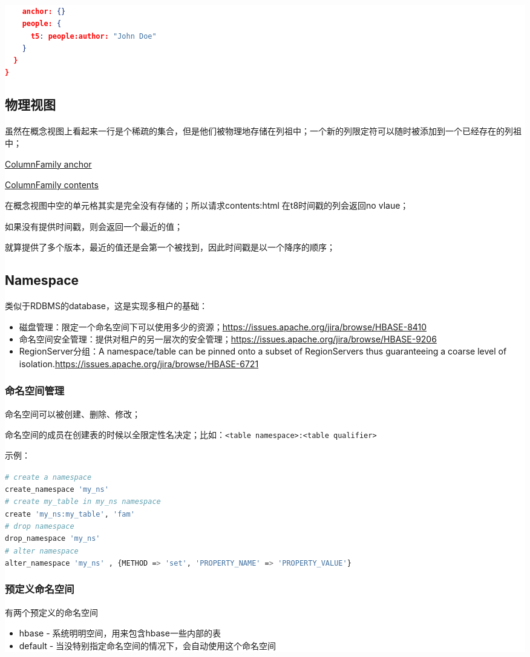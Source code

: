 ```json
    anchor: {}
    people: {
      t5: people:author: "John Doe"
    }
  }
}
```

## 物理视图

虽然在概念视图上看起来一行是个稀疏的集合，但是他们被物理地存储在列祖中；一个新的列限定符可以随时被添加到一个已经存在的列祖中；

[ColumnFamily anchor](https://www.notion.so/3b16118e19ed477abed899b1c66cee14)

[ColumnFamily contents](https://www.notion.so/d1d3257018b2442b8ada19bf92711212)

在概念视图中空的单元格其实是完全没有存储的；所以请求contents:html 在t8时间戳的列会返回no vlaue；

如果没有提供时间戳，则会返回一个最近的值；

就算提供了多个版本，最近的值还是会第一个被找到，因此时间戳是以一个降序的顺序；

## Namespace

类似于RDBMS的database，这是实现多租户的基础：

- 磁盘管理：限定一个命名空间下可以使用多少的资源；https://issues.apache.org/jira/browse/HBASE-8410
- 命名空间安全管理：提供对租户的另一层次的安全管理；https://issues.apache.org/jira/browse/HBASE-9206
- RegionServer分组：A namespace/table can be pinned onto a subset of RegionServers thus guaranteeing a coarse level of isolation.https://issues.apache.org/jira/browse/HBASE-6721

### 命名空间管理

命名空间可以被创建、删除、修改；

命名空间的成员在创建表的时候以全限定性名决定；比如：`<table namespace>:<table qualifier>`

示例：

```bash
# create a namespace
create_namespace 'my_ns'
# create my_table in my_ns namespace
create 'my_ns:my_table', 'fam'
# drop namespace
drop_namespace 'my_ns'
# alter namespace
alter_namespace 'my_ns' , {METHOD => 'set', 'PROPERTY_NAME' => 'PROPERTY_VALUE'}
```

### 预定义命名空间

有两个预定义的命名空间

- hbase - 系统明明空间，用来包含hbase一些内部的表
- default - 当没特别指定命名空间的情况下，会自动使用这个命名空间
